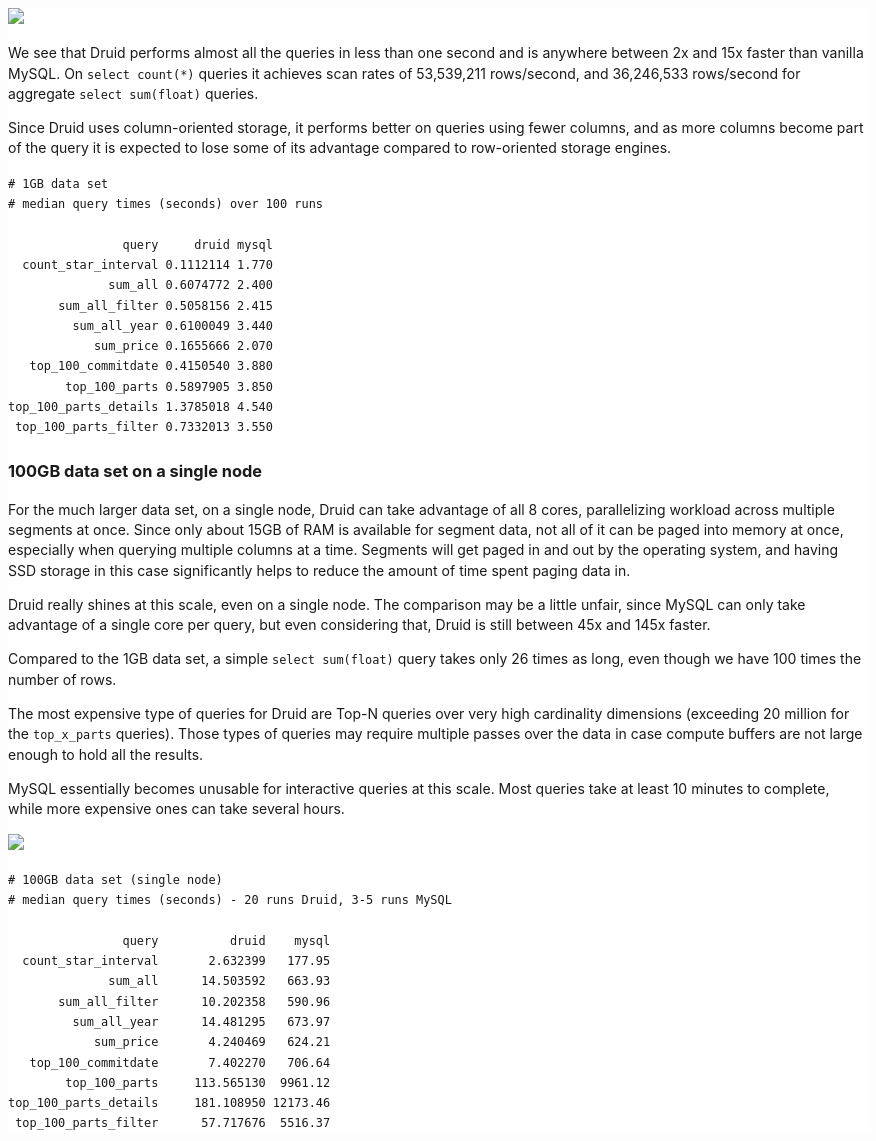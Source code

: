 ![](/assets/druid-benchmark-1gb-median.png)

We see that Druid performs almost all the queries in less than one second and
is anywhere between 2x and 15x faster than vanilla MySQL. On `select count(*)`
queries it achieves scan rates of 53,539,211 rows/second, and 36,246,533
rows/second for aggregate `select sum(float)` queries.

Since Druid uses column-oriented storage, it performs better on queries using
fewer columns, and as more columns become part of the query it is expected to
lose some of its advantage compared to row-oriented storage engines.

```
# 1GB data set
# median query times (seconds) over 100 runs

                query     druid mysql
  count_star_interval 0.1112114 1.770
              sum_all 0.6074772 2.400
       sum_all_filter 0.5058156 2.415
         sum_all_year 0.6100049 3.440
            sum_price 0.1655666 2.070
   top_100_commitdate 0.4150540 3.880
        top_100_parts 0.5897905 3.850
top_100_parts_details 1.3785018 4.540
 top_100_parts_filter 0.7332013 3.550
```

### 100GB data set on a single node
For the much larger data set, on a single node, Druid can take advantage of all
8 cores, parallelizing workload across multiple segments at once. Since only
about 15GB of RAM is available for segment data, not all of it can be paged into
memory at once, especially when querying multiple columns at a time. Segments
will get paged in and out by the operating system, and having SSD storage in this
case significantly helps to reduce the amount of time spent paging data in.

Druid really shines at this scale, even on a single node. The comparison may be
a little unfair, since MySQL can only take advantage of a single core per
query, but even considering that, Druid is still between 45x and 145x faster.

Compared to the 1GB data set, a simple `select sum(float)` query takes only 26
times as long, even though we have 100 times the number of rows.

The most expensive type of queries for Druid are Top-N queries over very high
cardinality dimensions (exceeding 20 million for the `top_x_parts` queries).
Those types of queries may require multiple passes over the data in case
compute buffers are not large enough to hold all the results.

MySQL essentially becomes unusable for interactive queries at this scale. Most
queries take at least 10 minutes to complete, while more expensive ones can
take several hours.

![](/assets/druid-benchmark-100gb-median.png)

```
# 100GB data set (single node)
# median query times (seconds) - 20 runs Druid, 3-5 runs MySQL

                query          druid    mysql
  count_star_interval       2.632399   177.95
              sum_all      14.503592   663.93
       sum_all_filter      10.202358   590.96
         sum_all_year      14.481295   673.97
            sum_price       4.240469   624.21
   top_100_commitdate       7.402270   706.64
        top_100_parts     113.565130  9961.12
top_100_parts_details     181.108950 12173.46
 top_100_parts_filter      57.717676  5516.37
```